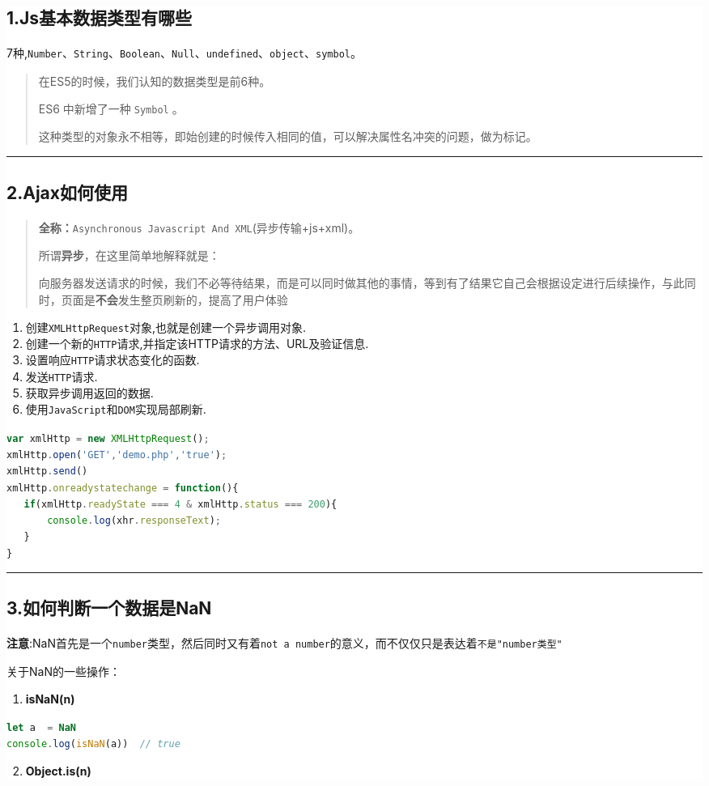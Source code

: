 ## 1.Js基本数据类型有哪些

7种,`Number`、`String`、`Boolean`、`Null`、`undefined`、`object`、`symbol`。

> 在ES5的时候，我们认知的数据类型是前6种。
>
> ES6 中新增了一种 `Symbol` 。
>
> 这种类型的对象永不相等，即始创建的时候传入相同的值，可以解决属性名冲突的问题，做为标记。

------

## 2.Ajax如何使用

> **全称：**`Asynchronous Javascript And XML`(异步传输+js+xml)。
>
> 所谓**异步**，在这里简单地解释就是：
>
> 向服务器发送请求的时候，我们不必等待结果，而是可以同时做其他的事情，等到有了结果它自己会根据设定进行后续操作，与此同时，页面是**不会**发生整页刷新的，提高了用户体验

1. 创建`XMLHttpRequest`对象,也就是创建一个异步调用对象.
2. 创建一个新的`HTTP`请求,并指定该HTTP请求的方法、URL及验证信息.
3. 设置响应`HTTP`请求状态变化的函数.
4. 发送`HTTP`请求.
5. 获取异步调用返回的数据.
6. 使用`JavaScript`和`DOM`实现局部刷新.

```javascript
var xmlHttp = new XMLHttpRequest(); 
xmlHttp.open('GET','demo.php','true'); 
xmlHttp.send() 
xmlHttp.onreadystatechange = function(){ 
   if(xmlHttp.readyState === 4 & xmlHttp.status === 200){ 
       console.log(xhr.responseText);
   } 
} 
```

------

## 3.如何判断一个数据是NaN

**注意**:NaN首先是一个`number`类型，然后同时又有着`not a number`的意义，而不仅仅只是表达着`不是"number类型"`

关于NaN的一些操作：

1. **isNaN(n)**

```javascript
let a  = NaN 
console.log(isNaN(a))  // true
```

2. **Object.is(n)**
